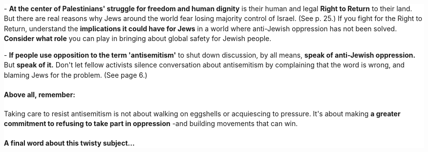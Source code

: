 
<tr><td style="vertical-align:top;" width="46%">
<div class="liturgy" style="text-align: right;"><span lang="he">

</span></div></td>
 
<td style="vertical-align:top;" width="53%"><div class="english">
- <strong>At the center of Palestinians' struggle for freedom and human dignity</strong> is their human and legal <strong>Right to Return</strong> to their land. But there are real reasons why Jews around the world fear losing majority control of Israel. (See p. 25.) If you fight for the Right to Return, understand the <strong>implications it could have for Jews</strong> in a world where anti-Jewish oppression has not been solved. <strong>Consider what role</strong> you can play in bringing about global safety for Jewish people.
</div></td></tr>


<tr><td style="vertical-align:top;" width="46%">
<div class="liturgy" style="text-align: right;"><span lang="he">

</span></div></td>
 
<td style="vertical-align:top;" width="53%"><div class="english">
- <strong>If people use opposition to the term 'antisemitism'</strong> to shut down discussion, by all means, <strong>speak of anti-Jewish oppression.</strong> But <strong>speak of it.</strong> Don't let fellow activists silence conversation about antisemitism by complaining that the word is wrong, and blaming Jews for the problem. (See page 6.)
</div></td></tr>


<tr><td style="vertical-align:top;" width="46%">
<div class="liturgy" style="text-align: right;"><span lang="he">

</span></div></td>
 
<td style="vertical-align:top;" width="53%"><div class="english">
<h4>Above all, remember:</h4>
</div></td></tr>


<tr><td style="vertical-align:top;" width="46%">
<div class="liturgy" style="text-align: right;"><span lang="he">

</span></div></td>
 
<td style="vertical-align:top;" width="53%"><div class="english">
Taking care to resist antisemitism is not about walking on eggshells or acquiescing to pressure. It's about making <strong>a greater commitment to refusing to take part in oppression</strong> -and building movements that can win.
</div></td></tr>


<tr><td style="vertical-align:top;" width="46%">
<div class="liturgy" style="text-align: right;"><span lang="he">

</span></div></td>
 
<td style="vertical-align:top;" width="53%"><div class="english">

<h4>A final word about this twisty subject...</h4>
</div></td></tr>
